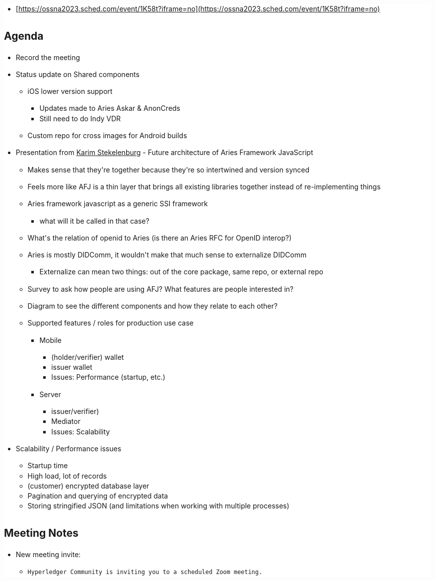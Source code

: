   - [https://ossna2023.sched.com/event/1K58t?iframe=no](https://ossna2023.sched.com/event/1K58t?iframe=no)

## Agenda

- Record the meeting
- Status update on Shared components
  
  - iOS lower version support 
    
    - Updates made to Aries Askar &amp; AnonCreds
    - Still need to do Indy VDR
  - Custom repo for cross images for Android builds
- Presentation from [Karim Stekelenburg](https://lf-hyperledger.atlassian.net/wiki/people/712020:c1a35915-1263-4367-b8e3-59469f567436?ref=confluence) - Future architecture of Aries Framework JavaScript
  
  - Makes sense that they're together because they're so intertwined and version synced
  - Feels more like AFJ is a thin layer that brings all existing libraries together instead of re-implementing things
  - Aries framework javascript as a generic SSI framework
    
    - what will it be called in that case?
  - What's the relation of openid to Aries (is there an Aries RFC for OpenID interop?)
  - Aries is mostly DIDComm, it wouldn't make that much sense to externalize DIDComm
    
    - Externalize can mean two things: out of the core package, same repo, or external repo
  - Survey to ask how people are using AFJ? What features are people interested in?
  - Diagram to see the different components and how they relate to each other?
  - Supported features / roles for production use case
    
    - Mobile 
      
      - (holder/verifier) wallet
      - issuer wallet
      - Issues: Performance (startup, etc.)
    - Server
      
      - issuer/verifier)
      - Mediator
      - Issues: Scalability
- Scalability / Performance issues
  
  - Startup time
  - High load, lot of records
  - (customer) encrypted database layer
  - Pagination and querying of encrypted data
  - Storing stringified JSON (and limitations when working with multiple processes)

## Meeting Notes

- New meeting invite:
  
  - ```
    Hyperledger Community is inviting you to a scheduled Zoom meeting.
